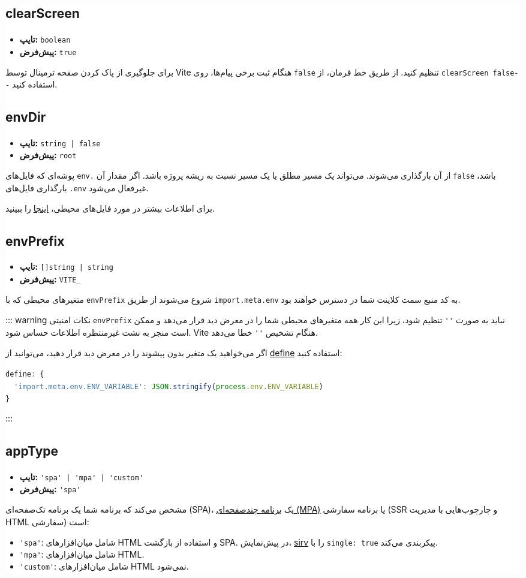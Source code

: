 ## clearScreen

- **تایپ:** `boolean`
- **پیش‌فرض:** `true`

برای جلوگیری از پاک کردن صفحه ترمینال توسط Vite هنگام ثبت برخی پیام‌ها، روی `false` تنظیم کنید. از طریق خط فرمان، از `clearScreen false--` استفاده کنید.

## envDir

- **تایپ:** `string | false`
- **پیش‌فرض:** `root`

پوشه‌ای که فایل‌های `env.` از آن بارگذاری می‌شوند. می‌تواند یک مسیر مطلق یا یک مسیر نسبت به ریشه پروژه باشد. اگر مقدار آن `false` باشد، بارگذاری فایل‌های `‎.env` غیرفعال می‌شود.

برای اطلاعات بیشتر در مورد فایل‌های محیطی، [اینجا](/guide/env-and-mode.html#فایل‌های-%E2%80%8E-env) را ببینید.

## envPrefix

- **تایپ:** `[]string | string`
- **پیش‌فرض:** `VITE_‎`

متغیرهای محیطی که با `envPrefix` شروع می‌شوند از طریق `import.meta.env` به کد منبع سمت کلاینت شما در دسترس خواهند بود.

::: warning نکات امنیتی
`envPrefix` نباید به صورت `''` تنظیم شود، زیرا این کار همه متغیرهای محیطی شما را در معرض دید قرار می‌دهد و ممکن است منجر به نشت غیرمنتظره اطلاعات حساس شود. Vite هنگام تشخیص `''` خطا می‌دهد.

اگر می‌خواهید یک متغیر بدون پیشوند را در معرض دید قرار دهید، می‌توانید از [define](#define) استفاده کنید:

```js
define: {
  'import.meta.env.ENV_VARIABLE': JSON.stringify(process.env.ENV_VARIABLE)
}
```

:::

## appType

- **تایپ:** `'spa' | 'mpa' | 'custom'`
- **پیش‌فرض:** `'spa'`

مشخص می‌کند که برنامه شما یک برنامه تک‌صفحه‌ای (SPA)، یک [برنامه چندصفحه‌ای (MPA)](../guide/build#multi-page-app) یا برنامه سفارشی (SSR و چارچوب‌هایی با مدیریت HTML سفارشی) است:

- `'spa'`: شامل میان‌افزارهای HTML و استفاده از بازگشت SPA. در پیش‌نمایش، [sirv](https://github.com/lukeed/sirv) را با `single: true` پیکربندی می‌کند.
- `'mpa'`: شامل میان‌افزارهای HTML.
- `'custom'`: شامل میان‌افزارهای HTML نمی‌شود.
